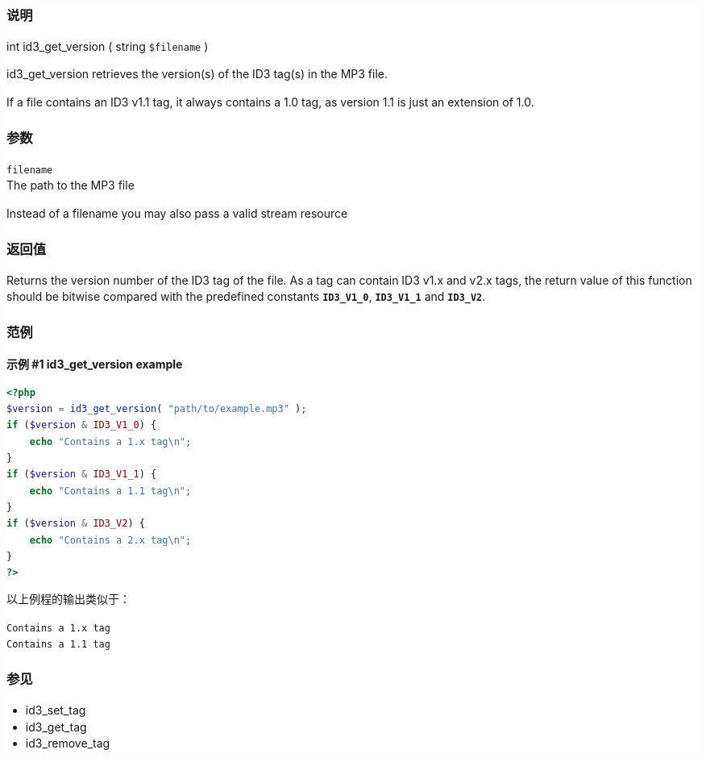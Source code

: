 ### 说明

<span class="type">int</span> <span
class="methodname">id3\_get\_version</span> ( <span
class="methodparam"><span class="type">string</span> `$filename`</span>
)

<span class="function">id3\_get\_version</span> retrieves the version(s)
of the ID3 tag(s) in the MP3 file.

If a file contains an ID3 v1.1 tag, it always contains a 1.0 tag, as
version 1.1 is just an extension of 1.0.

### 参数

`filename`  
The path to the MP3 file

Instead of a filename you may also pass a valid stream resource

### 返回值

Returns the version number of the ID3 tag of the file. As a tag can
contain ID3 v1.x and v2.x tags, the return value of this function should
be bitwise compared with the predefined constants **`ID3_V1_0`**,
**`ID3_V1_1`** and **`ID3_V2`**.

### 范例

**示例 \#1 <span class="function">id3\_get\_version</span> example**

``` php
<?php
$version = id3_get_version( "path/to/example.mp3" );
if ($version & ID3_V1_0) {
    echo "Contains a 1.x tag\n";
}
if ($version & ID3_V1_1) {
    echo "Contains a 1.1 tag\n";
}
if ($version & ID3_V2) {
    echo "Contains a 2.x tag\n";
}
?>
```

以上例程的输出类似于：

    Contains a 1.x tag
    Contains a 1.1 tag

### 参见

-   <span class="function">id3\_set\_tag</span>
-   <span class="function">id3\_get\_tag</span>
-   <span class="function">id3\_remove\_tag</span>
